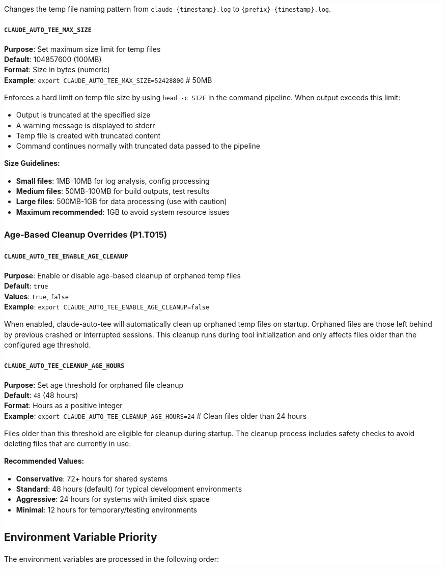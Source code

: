 Changes the temp file naming pattern from `claude-{timestamp}.log` to `{prefix}-{timestamp}.log`.

#### `CLAUDE_AUTO_TEE_MAX_SIZE`

**Purpose**: Set maximum size limit for temp files  
**Default**: 104857600 (100MB)  
**Format**: Size in bytes (numeric)  
**Example**: `export CLAUDE_AUTO_TEE_MAX_SIZE=52428800`  # 50MB

Enforces a hard limit on temp file size by using `head -c SIZE` in the command pipeline. When output exceeds this limit:
- Output is truncated at the specified size
- A warning message is displayed to stderr
- Temp file is created with truncated content
- Command continues normally with truncated data passed to the pipeline

**Size Guidelines:**
- **Small files**: 1MB-10MB for log analysis, config processing
- **Medium files**: 50MB-100MB for build outputs, test results  
- **Large files**: 500MB-1GB for data processing (use with caution)
- **Maximum recommended**: 1GB to avoid system resource issues

### Age-Based Cleanup Overrides (P1.T015)

#### `CLAUDE_AUTO_TEE_ENABLE_AGE_CLEANUP`

**Purpose**: Enable or disable age-based cleanup of orphaned temp files  
**Default**: `true`  
**Values**: `true`, `false`  
**Example**: `export CLAUDE_AUTO_TEE_ENABLE_AGE_CLEANUP=false`

When enabled, claude-auto-tee will automatically clean up orphaned temp files on startup. Orphaned files are those left behind by previous crashed or interrupted sessions. This cleanup runs during tool initialization and only affects files older than the configured age threshold.

#### `CLAUDE_AUTO_TEE_CLEANUP_AGE_HOURS`

**Purpose**: Set age threshold for orphaned file cleanup  
**Default**: `48` (48 hours)  
**Format**: Hours as a positive integer  
**Example**: `export CLAUDE_AUTO_TEE_CLEANUP_AGE_HOURS=24`  # Clean files older than 24 hours

Files older than this threshold are eligible for cleanup during startup. The cleanup process includes safety checks to avoid deleting files that are currently in use.

**Recommended Values:**
- **Conservative**: 72+ hours for shared systems
- **Standard**: 48 hours (default) for typical development environments
- **Aggressive**: 24 hours for systems with limited disk space
- **Minimal**: 12 hours for temporary/testing environments

## Environment Variable Priority

The environment variables are processed in the following order:
